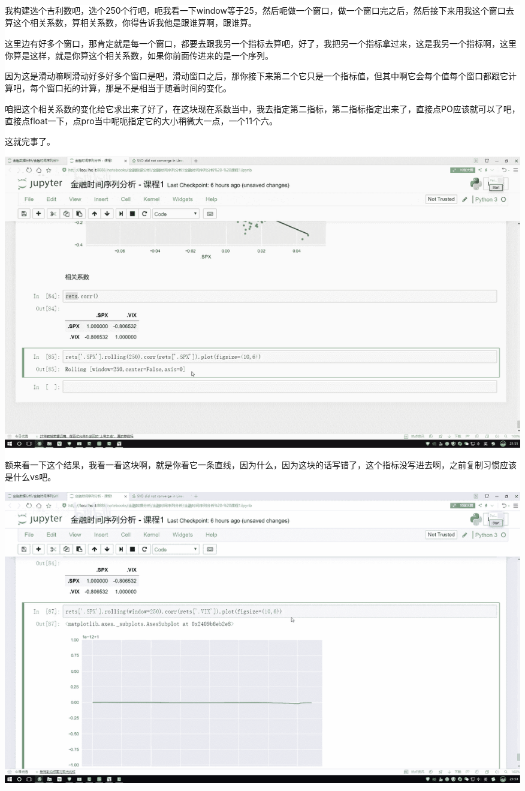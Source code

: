 我构建选个吉利数吧，选个250个行吧，呃我看一下window等于25，然后呃做一个窗口，做一个窗口完之后，然后接下来用我这个窗口去算这个相关系数，算相关系数，你得告诉我他是跟谁算啊，跟谁算。

这里边有好多个窗口，那肯定就是每一个窗口，都要去跟我另一个指标去算吧，好了，我把另一个指标拿过来，这是我另一个指标啊，这里你算是这样，就是你算这个相关系数，如果你前面传进来的是一个序列。

因为这是滑动嘛啊滑动好多好多个窗口是吧，滑动窗口之后，那你接下来第二个它只是一个指标值，但其中啊它会每个值每个窗口都跟它计算吧，每个窗口拓的计算，那是不是相当于随着时间的变化。

咱把这个相关系数的变化给它求出来了好了，在这块现在系数当中，我去指定第二指标，第二指标指定出来了，直接点PO应该就可以了吧，直接点float一下，点pro当中呢呃指定它的大小稍微大一点，一个11个六。

这就完事了。

![](img/6ba31ab2f0efbe9fddfbe5061b37be0c_79.png)

额来看一下这个结果，我看一看这块啊，就是你看它一条直线，因为什么，因为这块的话写错了，这个指标没写进去啊，之前复制习惯应该是什么vs吧。



![](img/6ba31ab2f0efbe9fddfbe5061b37be0c_81.png)
